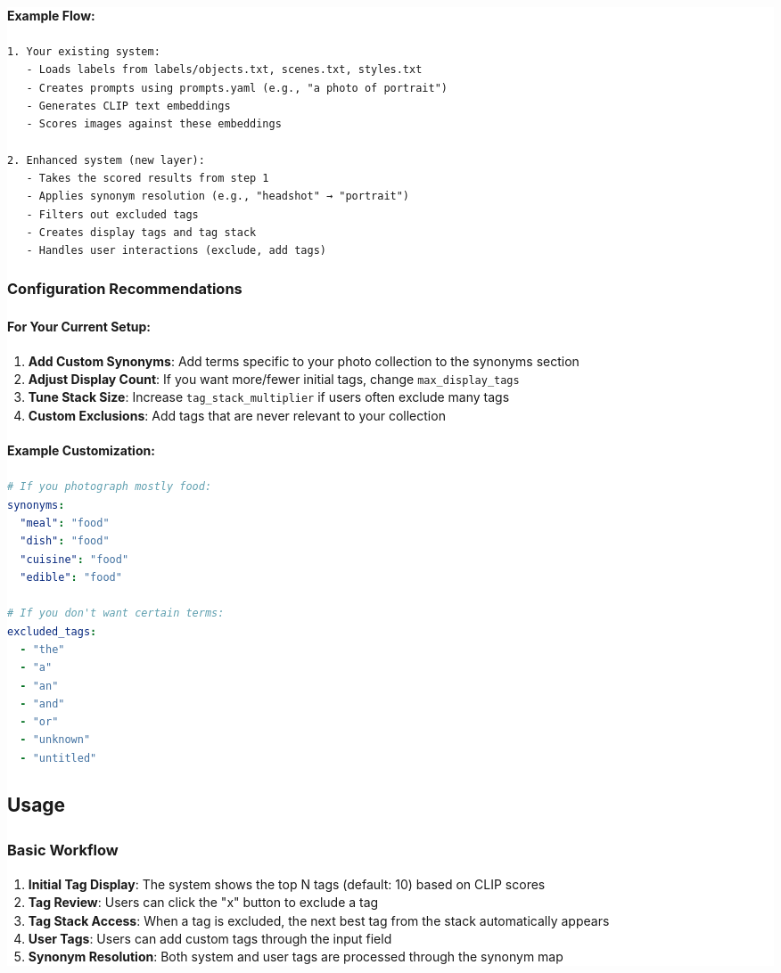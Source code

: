 #### Example Flow:
```
1. Your existing system:
   - Loads labels from labels/objects.txt, scenes.txt, styles.txt
   - Creates prompts using prompts.yaml (e.g., "a photo of portrait")
   - Generates CLIP text embeddings
   - Scores images against these embeddings

2. Enhanced system (new layer):
   - Takes the scored results from step 1
   - Applies synonym resolution (e.g., "headshot" → "portrait")
   - Filters out excluded tags
   - Creates display tags and tag stack
   - Handles user interactions (exclude, add tags)
```

### Configuration Recommendations

#### For Your Current Setup:

1. **Add Custom Synonyms**: Add terms specific to your photo collection to the synonyms section
2. **Adjust Display Count**: If you want more/fewer initial tags, change `max_display_tags`
3. **Tune Stack Size**: Increase `tag_stack_multiplier` if users often exclude many tags
4. **Custom Exclusions**: Add tags that are never relevant to your collection

#### Example Customization:
```yaml
# If you photograph mostly food:
synonyms:
  "meal": "food"
  "dish": "food"
  "cuisine": "food"
  "edible": "food"

# If you don't want certain terms:
excluded_tags:
  - "the"
  - "a"
  - "an"
  - "and"
  - "or"
  - "unknown"
  - "untitled"
```

## Usage

### Basic Workflow

1. **Initial Tag Display**: The system shows the top N tags (default: 10) based on CLIP scores
2. **Tag Review**: Users can click the "x" button to exclude a tag
3. **Tag Stack Access**: When a tag is excluded, the next best tag from the stack automatically appears
4. **User Tags**: Users can add custom tags through the input field
5. **Synonym Resolution**: Both system and user tags are processed through the synonym map

